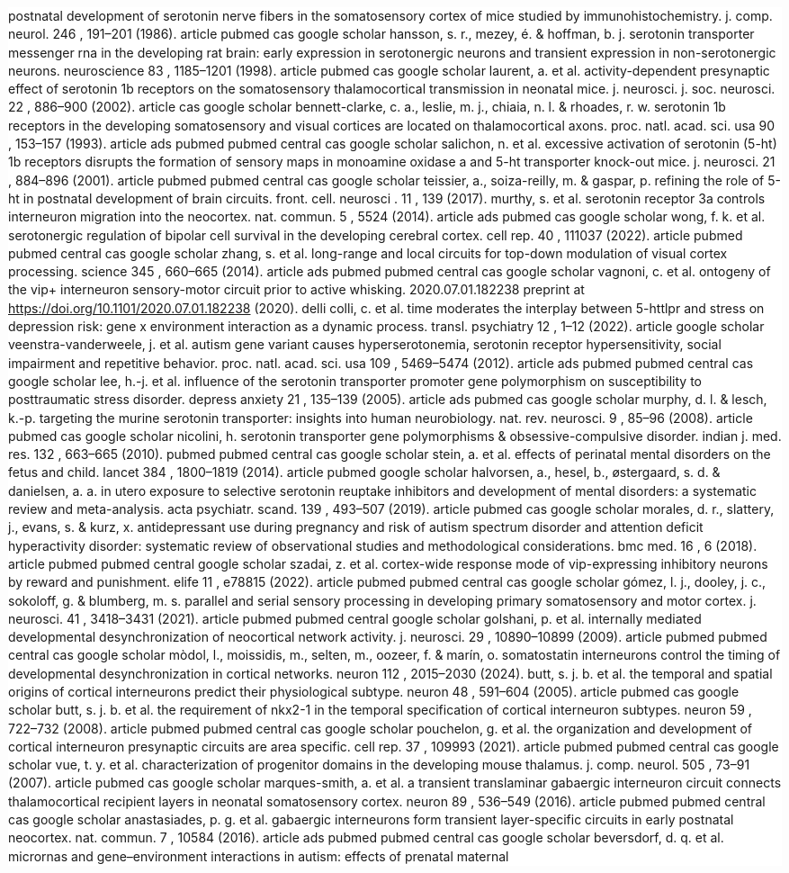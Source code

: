 postnatal development of serotonin nerve fibers in the somatosensory cortex of mice studied by immunohistochemistry. j. comp. neurol. 246 , 191–201 (1986). article pubmed cas google scholar hansson, s. r., mezey, é. & hoffman, b. j. serotonin transporter messenger rna in the developing rat brain: early expression in serotonergic neurons and transient expression in non-serotonergic neurons. neuroscience 83 , 1185–1201 (1998). article pubmed cas google scholar laurent, a. et al. activity-dependent presynaptic effect of serotonin 1b receptors on the somatosensory thalamocortical transmission in neonatal mice. j. neurosci. j. soc. neurosci. 22 , 886–900 (2002). article cas google scholar bennett-clarke, c. a., leslie, m. j., chiaia, n. l. & rhoades, r. w. serotonin 1b receptors in the developing somatosensory and visual cortices are located on thalamocortical axons. proc. natl. acad. sci. usa 90 , 153–157 (1993). article ads pubmed pubmed central cas google scholar salichon, n. et al. excessive activation of serotonin (5-ht) 1b receptors disrupts the formation of sensory maps in monoamine oxidase a and 5-ht transporter knock-out mice. j. neurosci. 21 , 884–896 (2001). article pubmed pubmed central cas google scholar teissier, a., soiza-reilly, m. & gaspar, p. refining the role of 5-ht in postnatal development of brain circuits. front. cell. neurosci . 11 , 139 (2017). murthy, s. et al. serotonin receptor 3a controls interneuron migration into the neocortex. nat. commun. 5 , 5524 (2014). article ads pubmed cas google scholar wong, f. k. et al. serotonergic regulation of bipolar cell survival in the developing cerebral cortex. cell rep. 40 , 111037 (2022). article pubmed pubmed central cas google scholar zhang, s. et al. long-range and local circuits for top-down modulation of visual cortex processing. science 345 , 660–665 (2014). article ads pubmed pubmed central cas google scholar vagnoni, c. et al. ontogeny of the vip+ interneuron sensory-motor circuit prior to active whisking. 2020.07.01.182238 preprint at https://doi.org/10.1101/2020.07.01.182238 (2020). delli colli, c. et al. time moderates the interplay between 5-httlpr and stress on depression risk: gene x environment interaction as a dynamic process. transl. psychiatry 12 , 1–12 (2022). article google scholar veenstra-vanderweele, j. et al. autism gene variant causes hyperserotonemia, serotonin receptor hypersensitivity, social impairment and repetitive behavior. proc. natl. acad. sci. usa 109 , 5469–5474 (2012). article ads pubmed pubmed central cas google scholar lee, h.-j. et al. influence of the serotonin transporter promoter gene polymorphism on susceptibility to posttraumatic stress disorder. depress anxiety 21 , 135–139 (2005). article ads pubmed cas google scholar murphy, d. l. & lesch, k.-p. targeting the murine serotonin transporter: insights into human neurobiology. nat. rev. neurosci. 9 , 85–96 (2008). article pubmed cas google scholar nicolini, h. serotonin transporter gene polymorphisms & obsessive-compulsive disorder. indian j. med. res. 132 , 663–665 (2010). pubmed pubmed central cas google scholar stein, a. et al. effects of perinatal mental disorders on the fetus and child. lancet 384 , 1800–1819 (2014). article pubmed google scholar halvorsen, a., hesel, b., østergaard, s. d. & danielsen, a. a. in utero exposure to selective serotonin reuptake inhibitors and development of mental disorders: a systematic review and meta-analysis. acta psychiatr. scand. 139 , 493–507 (2019). article pubmed cas google scholar morales, d. r., slattery, j., evans, s. & kurz, x. antidepressant use during pregnancy and risk of autism spectrum disorder and attention deficit hyperactivity disorder: systematic review of observational studies and methodological considerations. bmc med. 16 , 6 (2018). article pubmed pubmed central google scholar szadai, z. et al. cortex-wide response mode of vip-expressing inhibitory neurons by reward and punishment. elife 11 , e78815 (2022). article pubmed pubmed central cas google scholar gómez, l. j., dooley, j. c., sokoloff, g. & blumberg, m. s. parallel and serial sensory processing in developing primary somatosensory and motor cortex. j. neurosci. 41 , 3418–3431 (2021). article pubmed pubmed central google scholar golshani, p. et al. internally mediated developmental desynchronization of neocortical network activity. j. neurosci. 29 , 10890–10899 (2009). article pubmed pubmed central cas google scholar mòdol, l., moissidis, m., selten, m., oozeer, f. & marín, o. somatostatin interneurons control the timing of developmental desynchronization in cortical networks. neuron 112 , 2015–2030 (2024). butt, s. j. b. et al. the temporal and spatial origins of cortical interneurons predict their physiological subtype. neuron 48 , 591–604 (2005). article pubmed cas google scholar butt, s. j. b. et al. the requirement of nkx2-1 in the temporal specification of cortical interneuron subtypes. neuron 59 , 722–732 (2008). article pubmed pubmed central cas google scholar pouchelon, g. et al. the organization and development of cortical interneuron presynaptic circuits are area specific. cell rep. 37 , 109993 (2021). article pubmed pubmed central cas google scholar vue, t. y. et al. characterization of progenitor domains in the developing mouse thalamus. j. comp. neurol. 505 , 73–91 (2007). article pubmed cas google scholar marques-smith, a. et al. a transient translaminar gabaergic interneuron circuit connects thalamocortical recipient layers in neonatal somatosensory cortex. neuron 89 , 536–549 (2016). article pubmed pubmed central cas google scholar anastasiades, p. g. et al. gabaergic interneurons form transient layer-specific circuits in early postnatal neocortex. nat. commun. 7 , 10584 (2016). article ads pubmed pubmed central cas google scholar beversdorf, d. q. et al. micrornas and gene–environment interactions in autism: effects of prenatal maternal